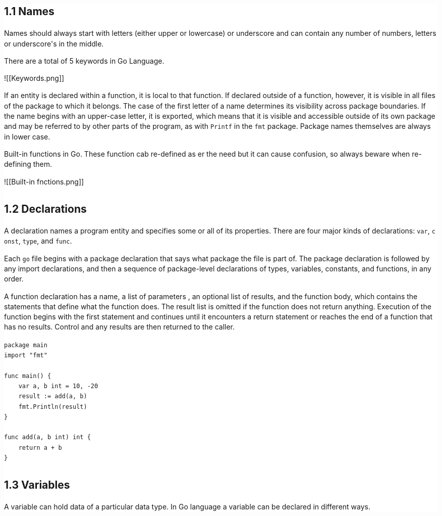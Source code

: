 1.1 Names
--

Names should always start with letters (either upper or lowercase) or underscore and can contain any number of numbers, letters or underscore's in the middle.

There are a total of 5 keywords in Go Language.

![[Keywords.png]]

If an entity is declared within a function, it is local to that function. If declared outside of a
function, however, it is visible in all files of the package to which it belongs. The case of the
first letter of a name determines its visibility across package boundaries. If the name begins
with an upper-case letter, it is exported, which means that it is visible and accessible outside of its own package and may be referred to by other parts of the program, as with `Printf` in the `fmt` package. Package names themselves are always in lower case.

Built-in functions in Go. These function cab re-defined as er the need but it can cause confusion, so always beware when re-defining them.

![[Built-in fnctions.png]]

1.2 Declarations
--

A declaration names a program entity and specifies some or all of its properties. There are
four major kinds of declarations: `var`, `const`, `type`, and `func`.

Each `go` file begins with a package declaration that says what package the file is part of. The package declaration is followed by any import declarations, and then a sequence of package-level declarations of types, variables, constants, and functions, in any order.

A function declaration has a name, a list of parameters , an optional list of results, and the function body, which contains the statements that define what the function does. The result list is omitted if the function does not return anything. Execution of the function begins with the first statement and continues until it encounters a return statement or reaches the end of a function that has no results. Control and any results are then returned to the caller.

```
package main
import "fmt"

func main() {
	var a, b int = 10, -20
	result := add(a, b)
	fmt.Println(result)
}

func add(a, b int) int {
	return a + b
}
```

1.3 Variables
--
A variable can hold data of a particular data type. In Go language a variable can be declared in different ways.
